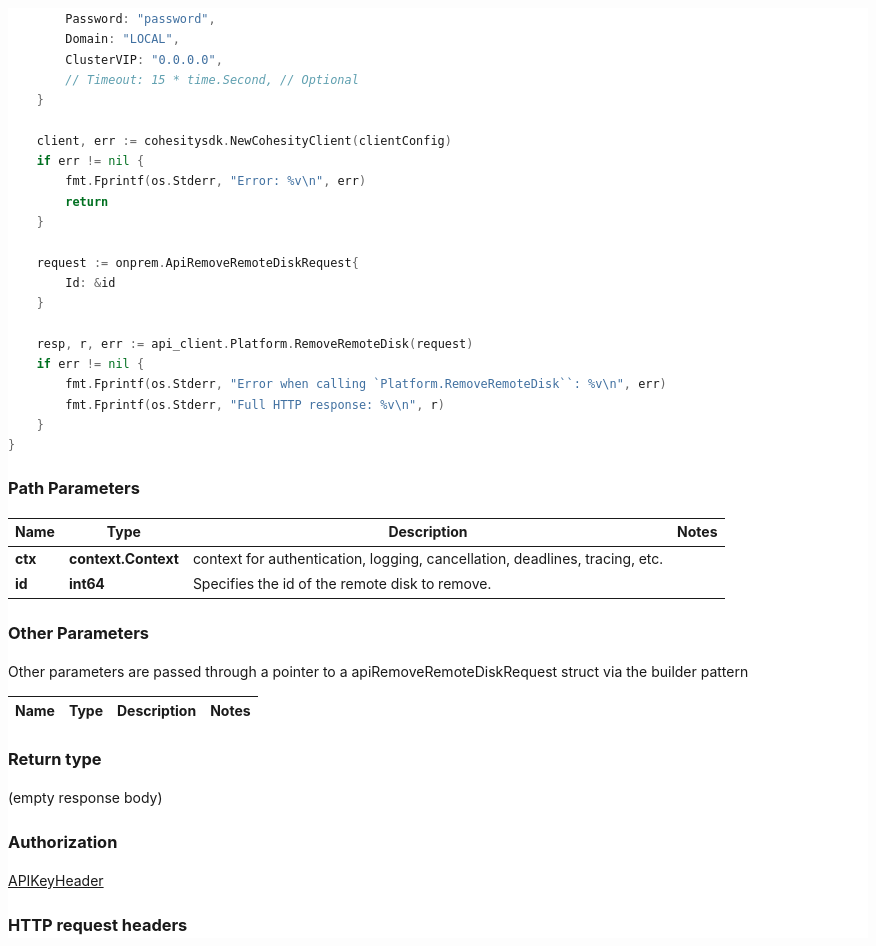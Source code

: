 ```go
        Password: "password",
        Domain: "LOCAL",
        ClusterVIP: "0.0.0.0",
        // Timeout: 15 * time.Second, // Optional 
    }

    client, err := cohesitysdk.NewCohesityClient(clientConfig)
    if err != nil {
        fmt.Fprintf(os.Stderr, "Error: %v\n", err)
        return
    }

    request := onprem.ApiRemoveRemoteDiskRequest{
        Id: &id
    }

    resp, r, err := api_client.Platform.RemoveRemoteDisk(request)
    if err != nil {
        fmt.Fprintf(os.Stderr, "Error when calling `Platform.RemoveRemoteDisk``: %v\n", err)
        fmt.Fprintf(os.Stderr, "Full HTTP response: %v\n", r)
    }
}
```

### Path Parameters


Name | Type | Description  | Notes
------------- | ------------- | ------------- | -------------
**ctx** | **context.Context** | context for authentication, logging, cancellation, deadlines, tracing, etc.
**id** | **int64** | Specifies the id of the remote disk to remove. | 

### Other Parameters

Other parameters are passed through a pointer to a apiRemoveRemoteDiskRequest struct via the builder pattern


Name | Type | Description  | Notes
------------- | ------------- | ------------- | -------------


### Return type

 (empty response body)

### Authorization

[APIKeyHeader](../README.md#APIKeyHeader)

### HTTP request headers
